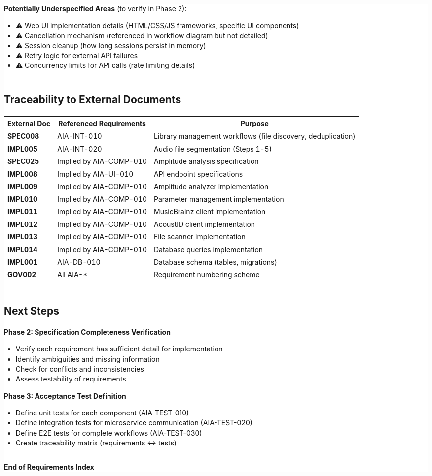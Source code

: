 **Potentially Underspecified Areas** (to verify in Phase 2):
- ⚠️ Web UI implementation details (HTML/CSS/JS frameworks, specific UI components)
- ⚠️ Cancellation mechanism (referenced in workflow diagram but not detailed)
- ⚠️ Session cleanup (how long sessions persist in memory)
- ⚠️ Retry logic for external API failures
- ⚠️ Concurrency limits for API calls (rate limiting details)

---

## Traceability to External Documents

| External Doc | Referenced Requirements | Purpose |
|--------------|-------------------------|---------|
| **SPEC008** | AIA-INT-010 | Library management workflows (file discovery, deduplication) |
| **IMPL005** | AIA-INT-020 | Audio file segmentation (Steps 1-5) |
| **SPEC025** | Implied by AIA-COMP-010 | Amplitude analysis specification |
| **IMPL008** | Implied by AIA-UI-010 | API endpoint specifications |
| **IMPL009** | Implied by AIA-COMP-010 | Amplitude analyzer implementation |
| **IMPL010** | Implied by AIA-COMP-010 | Parameter management implementation |
| **IMPL011** | Implied by AIA-COMP-010 | MusicBrainz client implementation |
| **IMPL012** | Implied by AIA-COMP-010 | AcoustID client implementation |
| **IMPL013** | Implied by AIA-COMP-010 | File scanner implementation |
| **IMPL014** | Implied by AIA-COMP-010 | Database queries implementation |
| **IMPL001** | AIA-DB-010 | Database schema (tables, migrations) |
| **GOV002** | All AIA-* | Requirement numbering scheme |

---

## Next Steps

**Phase 2: Specification Completeness Verification**
- Verify each requirement has sufficient detail for implementation
- Identify ambiguities and missing information
- Check for conflicts and inconsistencies
- Assess testability of requirements

**Phase 3: Acceptance Test Definition**
- Define unit tests for each component (AIA-TEST-010)
- Define integration tests for microservice communication (AIA-TEST-020)
- Define E2E tests for complete workflows (AIA-TEST-030)
- Create traceability matrix (requirements ↔ tests)

---

**End of Requirements Index**
